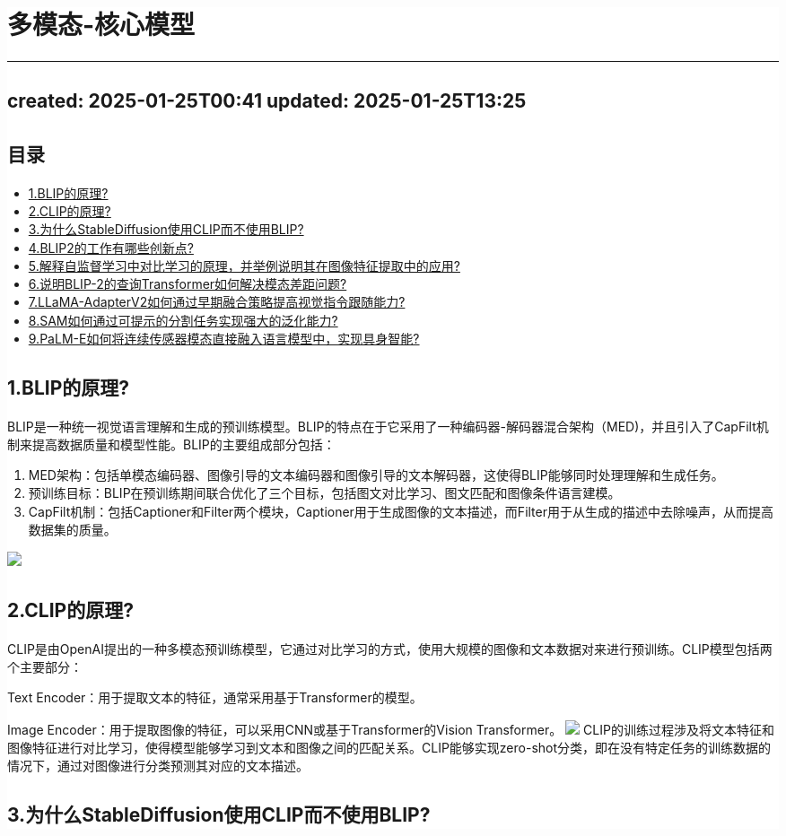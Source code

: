 # 多模态-核心模型
* * *

created: 2025-01-25T00:41 updated: 2025-01-25T13:25
---------------------------------------------------

目录
--

*   [1.BLIP的原理?](#1.BLIP%E7%9A%84%E5%8E%9F%E7%90%86?)
*   [2.CLIP的原理?](#2.CLIP%E7%9A%84%E5%8E%9F%E7%90%86?)
*   [3.为什么StableDiffusion使用CLIP而不使用BLIP?](#3.%E4%B8%BA%E4%BB%80%E4%B9%88StableDiffusion%E4%BD%BF%E7%94%A8CLIP%E8%80%8C%E4%B8%8D%E4%BD%BF%E7%94%A8BLIP?)
*   [4.BLIP2的工作有哪些创新点?](#4.BLIP2%E7%9A%84%E5%B7%A5%E4%BD%9C%E6%9C%89%E5%93%AA%E4%BA%9B%E5%88%9B%E6%96%B0%E7%82%B9?)
*   [5.解释自监督学习中对比学习的原理，并举例说明其在图像特征提取中的应用?](#5.%E8%A7%A3%E9%87%8A%E8%87%AA%E7%9B%91%E7%9D%A3%E5%AD%A6%E4%B9%A0%E4%B8%AD%E5%AF%B9%E6%AF%94%E5%AD%A6%E4%B9%A0%E7%9A%84%E5%8E%9F%E7%90%86%EF%BC%8C%E5%B9%B6%E4%B8%BE%E4%BE%8B%E8%AF%B4%E6%98%8E%E5%85%B6%E5%9C%A8%E5%9B%BE%E5%83%8F%E7%89%B9%E5%BE%81%E6%8F%90%E5%8F%96%E4%B8%AD%E7%9A%84%E5%BA%94%E7%94%A8?)
*   [6.说明BLIP-2的查询Transformer如何解决模态差距问题?](#6.%E8%AF%B4%E6%98%8EBLIP-2%E7%9A%84%E6%9F%A5%E8%AF%A2Transformer%E5%A6%82%E4%BD%95%E8%A7%A3%E5%86%B3%E6%A8%A1%E6%80%81%E5%B7%AE%E8%B7%9D%E9%97%AE%E9%A2%98?)
*   [7.LLaMA-AdapterV2如何通过早期融合策略提高视觉指令跟随能力?](#7.LLaMA-AdapterV2%E5%A6%82%E4%BD%95%E9%80%9A%E8%BF%87%E6%97%A9%E6%9C%9F%E8%9E%8D%E5%90%88%E7%AD%96%E7%95%A5%E6%8F%90%E9%AB%98%E8%A7%86%E8%A7%89%E6%8C%87%E4%BB%A4%E8%B7%9F%E9%9A%8F%E8%83%BD%E5%8A%9B?)
*   [8.SAM如何通过可提示的分割任务实现强大的泛化能力?](#8.SAM%E5%A6%82%E4%BD%95%E9%80%9A%E8%BF%87%E5%8F%AF%E6%8F%90%E7%A4%BA%E7%9A%84%E5%88%86%E5%89%B2%E4%BB%BB%E5%8A%A1%E5%AE%9E%E7%8E%B0%E5%BC%BA%E5%A4%A7%E7%9A%84%E6%B3%9B%E5%8C%96%E8%83%BD%E5%8A%9B?)
*   [9.PaLM-E如何将连续传感器模态直接融入语言模型中，实现具身智能?](#9.PaLM-E%E5%A6%82%E4%BD%95%E5%B0%86%E8%BF%9E%E7%BB%AD%E4%BC%A0%E6%84%9F%E5%99%A8%E6%A8%A1%E6%80%81%E7%9B%B4%E6%8E%A5%E8%9E%8D%E5%85%A5%E8%AF%AD%E8%A8%80%E6%A8%A1%E5%9E%8B%E4%B8%AD%EF%BC%8C%E5%AE%9E%E7%8E%B0%E5%85%B7%E8%BA%AB%E6%99%BA%E8%83%BD?)

1.BLIP的原理?
----------

BLIP是一种统一视觉语言理解和生成的预训练模型。BLIP的特点在于它采用了一种编码器-解码器混合架构（MED)，并且引入了CapFilt机制来提高数据质量和模型性能。BLIP的主要组成部分包括：

1.  MED架构：包括单模态编码器、图像引导的文本编码器和图像引导的文本解码器，这使得BLIP能够同时处理理解和生成任务。
2.  预训练目标：BLIP在预训练期间联合优化了三个目标，包括图文对比学习、图文匹配和图像条件语言建模。
3.  CapFilt机制：包括Captioner和Filter两个模块，Captioner用于生成图像的文本描述，而Filter用于从生成的描述中去除噪声，从而提高数据集的质量。

![](api/images/mFuC7gdCKwzt/BLIP.png)

2.CLIP的原理?
----------

CLIP是由OpenAI提出的一种多模态预训练模型，它通过对比学习的方式，使用大规模的图像和文本数据对来进行预训练。CLIP模型包括两个主要部分：

Text Encoder：用于提取文本的特征，通常采用基于Transformer的模型。

Image Encoder：用于提取图像的特征，可以采用CNN或基于Transformer的Vision Transformer。 ![](api/images/fjHwZxd1q9hw/CLIP.png) CLIP的训练过程涉及将文本特征和图像特征进行对比学习，使得模型能够学习到文本和图像之间的匹配关系。CLIP能够实现zero-shot分类，即在没有特定任务的训练数据的情况下，通过对图像进行分类预测其对应的文本描述。

3.为什么StableDiffusion使用CLIP而不使用BLIP?
-----------------------------------
